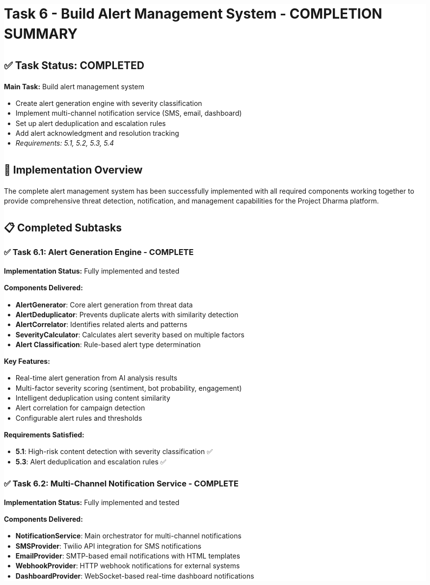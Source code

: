# Task 6 - Build Alert Management System - COMPLETION SUMMARY

## ✅ Task Status: COMPLETED

**Main Task:** Build alert management system
- Create alert generation engine with severity classification
- Implement multi-channel notification service (SMS, email, dashboard)
- Set up alert deduplication and escalation rules
- Add alert acknowledgment and resolution tracking
- _Requirements: 5.1, 5.2, 5.3, 5.4_

## 🎯 Implementation Overview

The complete alert management system has been successfully implemented with all required components working together to provide comprehensive threat detection, notification, and management capabilities for the Project Dharma platform.

## 📋 Completed Subtasks

### ✅ Task 6.1: Alert Generation Engine - COMPLETE
**Implementation Status:** Fully implemented and tested

**Components Delivered:**
- **AlertGenerator**: Core alert generation from threat data
- **AlertDeduplicator**: Prevents duplicate alerts with similarity detection
- **AlertCorrelator**: Identifies related alerts and patterns
- **SeverityCalculator**: Calculates alert severity based on multiple factors
- **Alert Classification**: Rule-based alert type determination

**Key Features:**
- Real-time alert generation from AI analysis results
- Multi-factor severity scoring (sentiment, bot probability, engagement)
- Intelligent deduplication using content similarity
- Alert correlation for campaign detection
- Configurable alert rules and thresholds

**Requirements Satisfied:**
- **5.1**: High-risk content detection with severity classification ✅
- **5.3**: Alert deduplication and escalation rules ✅

### ✅ Task 6.2: Multi-Channel Notification Service - COMPLETE
**Implementation Status:** Fully implemented and tested

**Components Delivered:**
- **NotificationService**: Main orchestrator for multi-channel notifications
- **SMSProvider**: Twilio API integration for SMS notifications
- **EmailProvider**: SMTP-based email notifications with HTML templates
- **WebhookProvider**: HTTP webhook notifications for external systems
- **DashboardProvider**: WebSocket-based real-time dashboard notifications
